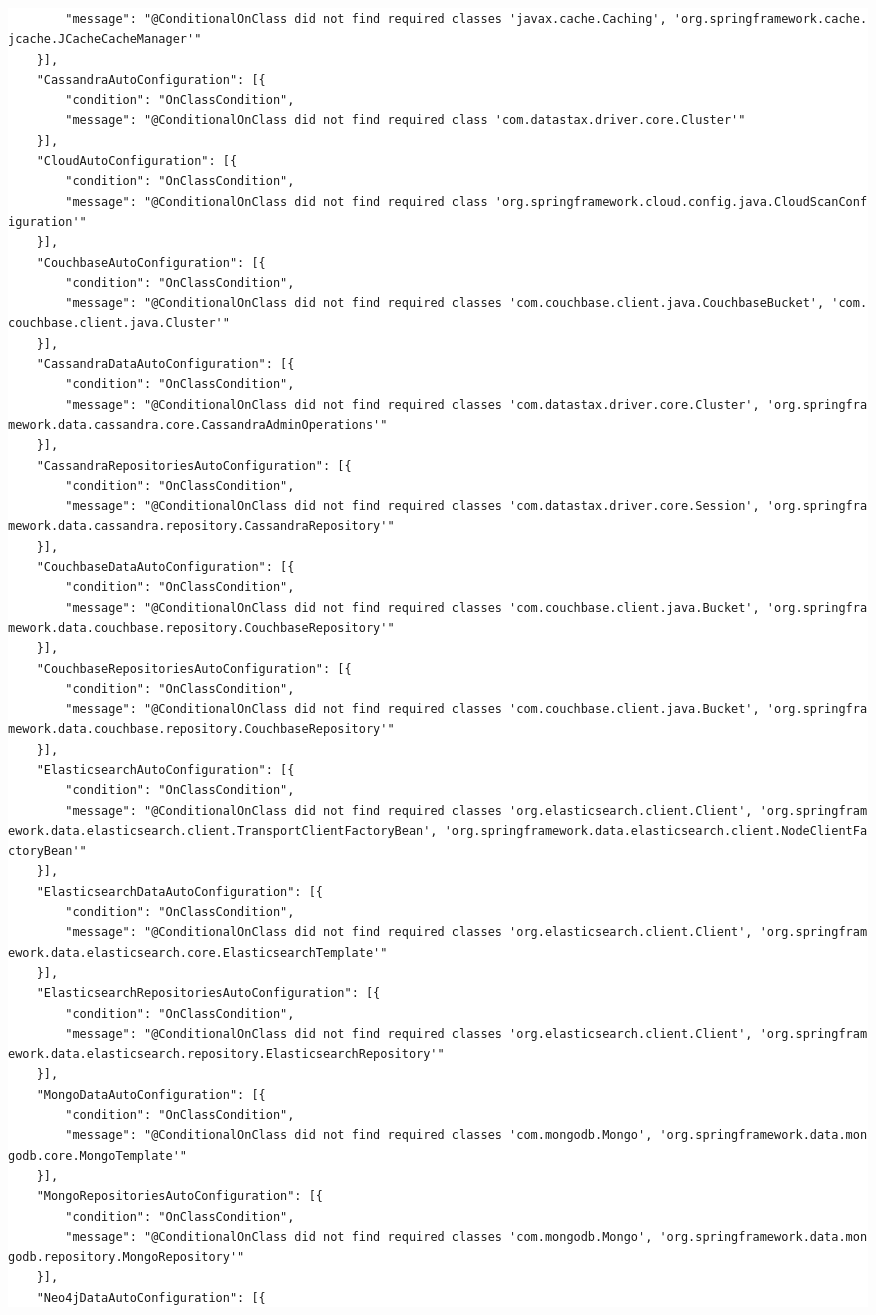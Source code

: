 			"message": "@ConditionalOnClass did not find required classes 'javax.cache.Caching', 'org.springframework.cache.jcache.JCacheCacheManager'"
		}],
		"CassandraAutoConfiguration": [{
			"condition": "OnClassCondition",
			"message": "@ConditionalOnClass did not find required class 'com.datastax.driver.core.Cluster'"
		}],
		"CloudAutoConfiguration": [{
			"condition": "OnClassCondition",
			"message": "@ConditionalOnClass did not find required class 'org.springframework.cloud.config.java.CloudScanConfiguration'"
		}],
		"CouchbaseAutoConfiguration": [{
			"condition": "OnClassCondition",
			"message": "@ConditionalOnClass did not find required classes 'com.couchbase.client.java.CouchbaseBucket', 'com.couchbase.client.java.Cluster'"
		}],
		"CassandraDataAutoConfiguration": [{
			"condition": "OnClassCondition",
			"message": "@ConditionalOnClass did not find required classes 'com.datastax.driver.core.Cluster', 'org.springframework.data.cassandra.core.CassandraAdminOperations'"
		}],
		"CassandraRepositoriesAutoConfiguration": [{
			"condition": "OnClassCondition",
			"message": "@ConditionalOnClass did not find required classes 'com.datastax.driver.core.Session', 'org.springframework.data.cassandra.repository.CassandraRepository'"
		}],
		"CouchbaseDataAutoConfiguration": [{
			"condition": "OnClassCondition",
			"message": "@ConditionalOnClass did not find required classes 'com.couchbase.client.java.Bucket', 'org.springframework.data.couchbase.repository.CouchbaseRepository'"
		}],
		"CouchbaseRepositoriesAutoConfiguration": [{
			"condition": "OnClassCondition",
			"message": "@ConditionalOnClass did not find required classes 'com.couchbase.client.java.Bucket', 'org.springframework.data.couchbase.repository.CouchbaseRepository'"
		}],
		"ElasticsearchAutoConfiguration": [{
			"condition": "OnClassCondition",
			"message": "@ConditionalOnClass did not find required classes 'org.elasticsearch.client.Client', 'org.springframework.data.elasticsearch.client.TransportClientFactoryBean', 'org.springframework.data.elasticsearch.client.NodeClientFactoryBean'"
		}],
		"ElasticsearchDataAutoConfiguration": [{
			"condition": "OnClassCondition",
			"message": "@ConditionalOnClass did not find required classes 'org.elasticsearch.client.Client', 'org.springframework.data.elasticsearch.core.ElasticsearchTemplate'"
		}],
		"ElasticsearchRepositoriesAutoConfiguration": [{
			"condition": "OnClassCondition",
			"message": "@ConditionalOnClass did not find required classes 'org.elasticsearch.client.Client', 'org.springframework.data.elasticsearch.repository.ElasticsearchRepository'"
		}],
		"MongoDataAutoConfiguration": [{
			"condition": "OnClassCondition",
			"message": "@ConditionalOnClass did not find required classes 'com.mongodb.Mongo', 'org.springframework.data.mongodb.core.MongoTemplate'"
		}],
		"MongoRepositoriesAutoConfiguration": [{
			"condition": "OnClassCondition",
			"message": "@ConditionalOnClass did not find required classes 'com.mongodb.Mongo', 'org.springframework.data.mongodb.repository.MongoRepository'"
		}],
		"Neo4jDataAutoConfiguration": [{
